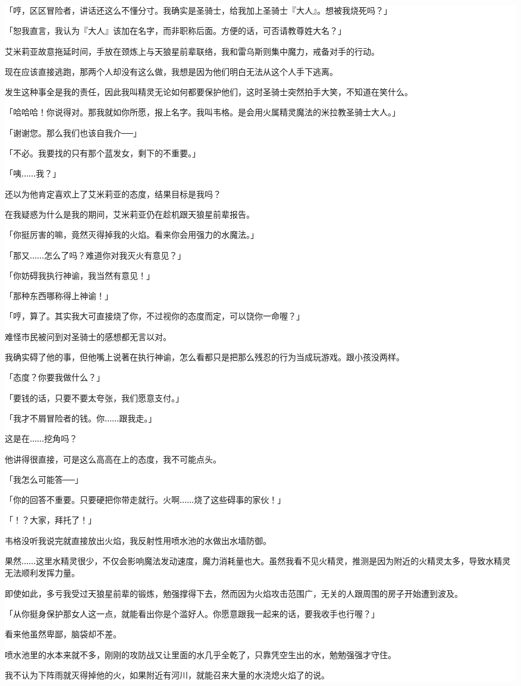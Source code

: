 「哼，区区冒险者，讲话还这么不懂分寸。我确实是圣骑士，给我加上圣骑士『大人』。想被我烧死吗？」

「恕我直言，我认为『大人』该加在名字，而非职称后面。方便的话，可否请教尊姓大名？」

艾米莉亚故意拖延时间，手放在颈炼上与天狼星前辈联络，我和雷乌斯则集中魔力，戒备对手的行动。

现在应该直接逃跑，那两个人却没有这么做，我想是因为他们明白无法从这个人手下逃离。

发生这种事全是我的责任，因此我叫精灵无论如何都要保护他们，这时圣骑士突然拍手大笑，不知道在笑什么。

「哈哈哈！你说得对。那我就如你所愿，报上名字。我叫韦格。是会用火属精灵魔法的米拉教圣骑士大人。」

「谢谢您。那么我们也该自我介──」

「不必。我要找的只有那个蓝发女，剩下的不重要。」

「咦……我？」

还以为他肯定喜欢上了艾米莉亚的态度，结果目标是我吗？

在我疑惑为什么是我的期间，艾米莉亚仍在趁机跟天狼星前辈报告。

「你挺厉害的嘛，竟然灭得掉我的火焰。看来你会用强力的水魔法。」

「那又……怎么了吗？难道你对我灭火有意见？」

「你妨碍我执行神谕，我当然有意见！」

「那种东西哪称得上神谕！」

「哼，算了。其实我大可直接烧了你，不过视你的态度而定，可以饶你一命喔？」

难怪市民被问到对圣骑士的感想都无言以对。

我确实碍了他的事，但他嘴上说著在执行神谕，怎么看都只是把那么残忍的行为当成玩游戏。跟小孩没两样。

「态度？你要我做什么？」

「要钱的话，只要不要太夸张，我们愿意支付。」

「我才不屑冒险者的钱。你……跟我走。」

这是在……挖角吗？

他讲得很直接，可是这么高高在上的态度，我不可能点头。

「我怎么可能答──」

「你的回答不重要。只要硬把你带走就行。火啊……烧了这些碍事的家伙！」

「！？大家，拜托了！」

韦格没听我说完就直接放出火焰，我反射性用喷水池的水做出水墙防御。

果然……这里水精灵很少，不仅会影响魔法发动速度，魔力消耗量也大。虽然我看不见火精灵，推测是因为附近的火精灵太多，导致水精灵无法顺利发挥力量。

即使如此，多亏我受过天狼星前辈的锻炼，勉强撑得下去，然而因为火焰攻击范围广，无关的人跟周围的房子开始遭到波及。

「从你挺身保护那女人这一点，就能看出你是个滥好人。你愿意跟我一起来的话，要我收手也行喔？」

看来他虽然卑鄙，脑袋却不差。

喷水池里的水本来就不多，刚刚的攻防战又让里面的水几乎全乾了，只靠凭空生出的水，勉勉强强才守住。

我不认为下阵雨就灭得掉他的火，如果附近有河川，就能召来大量的水浇熄火焰了的说。
